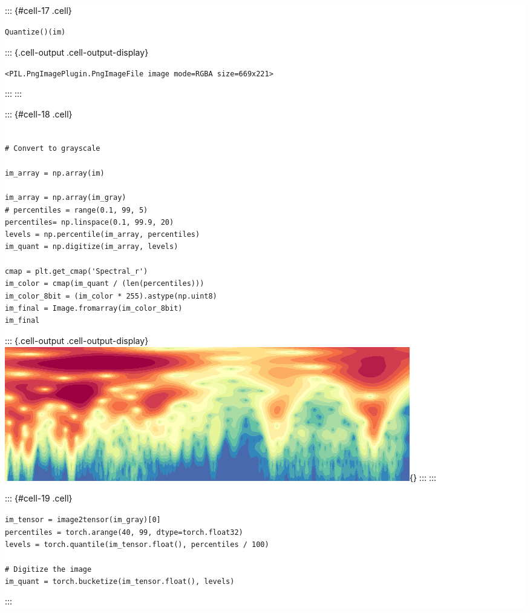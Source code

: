 
::: {#cell-17 .cell}
``` {.python .cell-code}
Quantize()(im)
```

::: {.cell-output .cell-output-display}
```
<PIL.PngImagePlugin.PngImageFile image mode=RGBA size=669x221>
```
:::
:::


::: {#cell-18 .cell}
``` {.python .cell-code}

# Convert to grayscale

im_array = np.array(im)

im_array = np.array(im_gray)
# percentiles = range(0.1, 99, 5)
percentiles= np.linspace(0.1, 99.9, 20)
levels = np.percentile(im_array, percentiles)
im_quant = np.digitize(im_array, levels)

cmap = plt.get_cmap('Spectral_r')
im_color = cmap(im_quant / (len(percentiles)))
im_color_8bit = (im_color * 255).astype(np.uint8)
im_final = Image.fromarray(im_color_8bit)
im_final

```

::: {.cell-output .cell-output-display}
![](augment_files/figure-html/cell-18-output-1.png){}
:::
:::


::: {#cell-19 .cell}
``` {.python .cell-code}
im_tensor = image2tensor(im_gray)[0]
percentiles = torch.arange(40, 99, dtype=torch.float32)
levels = torch.quantile(im_tensor.float(), percentiles / 100)

# Digitize the image
im_quant = torch.bucketize(im_tensor.float(), levels)
```
:::

